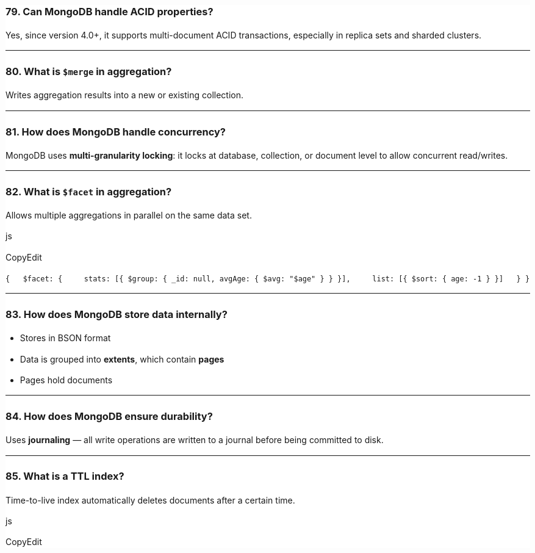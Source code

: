 
### 79. **Can MongoDB handle ACID properties?**

Yes, since version 4.0+, it supports multi-document ACID transactions, especially in replica sets and sharded clusters.

---

### 80. **What is `$merge` in aggregation?**

Writes aggregation results into a new or existing collection.

---

### 81. **How does MongoDB handle concurrency?**

MongoDB uses **multi-granularity locking**: it locks at database, collection, or document level to allow concurrent read/writes.

---

### 82. **What is `$facet` in aggregation?**

Allows multiple aggregations in parallel on the same data set.

js

CopyEdit

`{   $facet: {     stats: [{ $group: { _id: null, avgAge: { $avg: "$age" } } }],     list: [{ $sort: { age: -1 } }]   } }`

---

### 83. **How does MongoDB store data internally?**

- Stores in BSON format
    
- Data is grouped into **extents**, which contain **pages**
    
- Pages hold documents
    

---

### 84. **How does MongoDB ensure durability?**

Uses **journaling** — all write operations are written to a journal before being committed to disk.

---

### 85. **What is a TTL index?**

Time-to-live index automatically deletes documents after a certain time.

js

CopyEdit
